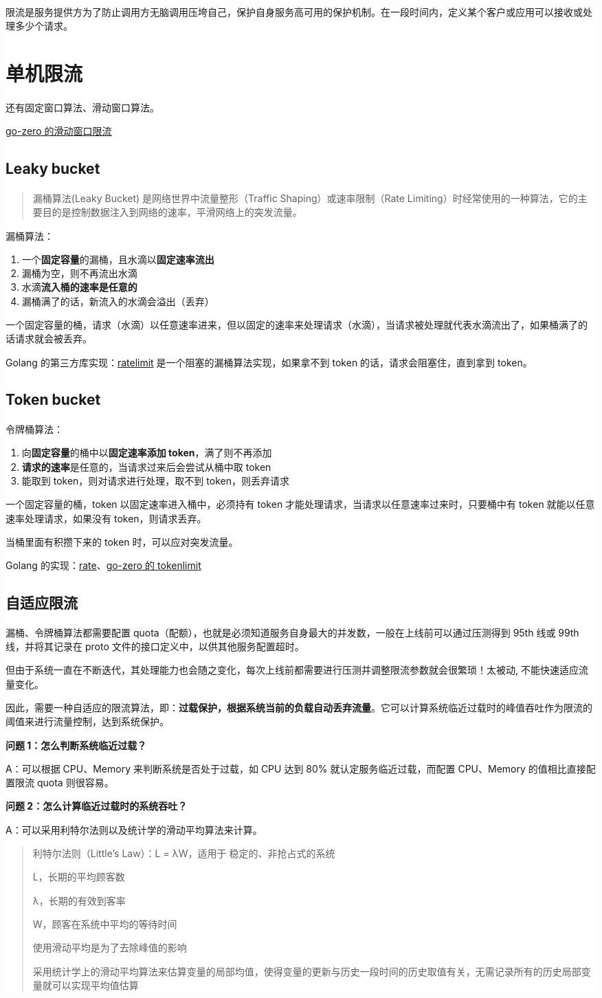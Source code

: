 
限流是服务提供方为了防止调用方无脑调用压垮自己，保护自身服务高可用的保护机制。在一段时间内，定义某个客户或应用可以接收或处理多少个请求。

# 单机限流

还有固定窗口算法、滑动窗口算法。

[go-zero 的滑动窗口限流](https://go-zero.dev/cn/docs/blog/governance/periodlimit)

## Leaky bucket

> 漏桶算法(Leaky Bucket) 是网络世界中流量整形（Traffic Shaping）或速率限制（Rate Limiting）时经常使用的一种算法，它的主要目的是控制数据注入到网络的速率，平滑网络上的突发流量。

漏桶算法：
1. 一个**固定容量**的漏桶，且水滴以**固定速率流出**
2. 漏桶为空，则不再流出水滴
3. 水滴**流入桶的速率是任意的**
4. 漏桶满了的话，新流入的水滴会溢出（丢弃）

一个固定容量的桶，请求（水滴）以任意速率进来，但以固定的速率来处理请求（水滴），当请求被处理就代表水滴流出了，如果桶满了的话请求就会被丢弃。

Golang 的第三方库实现：[ratelimit](https://github.com/uber-go/ratelimit) 是一个阻塞的漏桶算法实现，如果拿不到 token 的话，请求会阻塞住，直到拿到 token。

## Token bucket

令牌桶算法：
1. 向**固定容量**的桶中以**固定速率添加 token**，满了则不再添加
2. **请求的速率**是任意的，当请求过来后会尝试从桶中取 token
3. 能取到 token，则对请求进行处理，取不到 token，则丢弃请求

一个固定容量的桶，token 以固定速率进入桶中，必须持有 token 才能处理请求，当请求以任意速率过来时，只要桶中有 token 就能以任意速率处理请求，如果没有 token，则请求丢弃。

当桶里面有积攒下来的 token 时，可以应对突发流量。

Golang 的实现：[rate](golang.org/x/time/rate)、[go-zero 的 tokenlimit](https://go-zero.dev/cn/docs/blog/governance/tokenlimit)

## 自适应限流

漏桶、令牌桶算法都需要配置 quota（配额），也就是必须知道服务自身最大的并发数，一般在上线前可以通过压测得到 95th 线或 99th 线，并将其记录在 proto 文件的接口定义中，以供其他服务配置超时。

但由于系统一直在不断迭代，其处理能力也会随之变化，每次上线前都需要进行压测并调整限流参数就会很繁琐！太被动, 不能快速适应流量变化。

因此，需要一种自适应的限流算法，即：**过载保护，根据系统当前的负载自动丢弃流量**。它可以计算系统临近过载时的峰值吞吐作为限流的阈值来进行流量控制，达到系统保护。

**问题 1：怎么判断系统临近过载？**

A：可以根据 CPU、Memory 来判断系统是否处于过载，如 CPU 达到 80% 就认定服务临近过载，而配置 CPU、Memory 的值相比直接配置限流 quota 则很容易。

**问题 2：怎么计算临近过载时的系统吞吐？**

A：可以采用利特尔法则以及统计学的滑动平均算法来计算。

> 利特尔法则（Little’s Law）：L = λW，适用于 稳定的、非抢占式的系统
> 
> L，长期的平均顾客数
> 
> λ，长期的有效到客率
> 
> W，顾客在系统中平均的等待时间
>
> 使用滑动平均是为了去除峰值的影响
> 
> 采用统计学上的滑动平均算法来估算变量的局部均值，使得变量的更新与历史一段时间的历史取值有关，无需记录所有的历史局部变量就可以实现平均值估算
